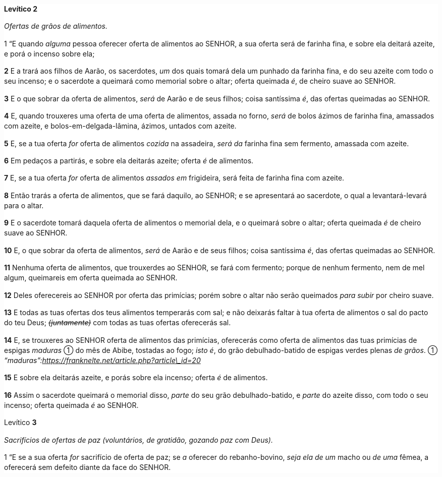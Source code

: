 **Levítico 2**

*Ofertas de grãos de alimentos.*

1 “E quando *alguma* pessoa oferecer oferta de alimentos ao SENHOR, a sua oferta será de farinha fina, e sobre ela deitará azeite, e porá o incenso sobre ela; 

**2** E a trará aos filhos de Aarão, os sacerdotes, *um* dos quais tomará dela um punhado da farinha fina, e do seu azeite com todo o seu incenso; e o sacerdote a queimará como memorial sobre o altar; oferta queimada *é*, de cheiro suave ao SENHOR. 

**3** E o que sobrar da oferta de alimentos, *será* de Aarão e de seus filhos; coisa santíssima *é*, das ofertas queimadas ao SENHOR. 

**4** E, quando trouxeres uma oferta de uma oferta de alimentos, assada no forno, *será* de bolos ázimos de farinha fina, amassados com azeite, e bolos-em-delgada-lâmina, ázimos, untados com azeite. 

**5** E, se a tua oferta *for* oferta de alimentos *cozida* na assadeira, *será* *da* farinha fina sem fermento, amassada com azeite. 

**6** Em pedaços a partirás, e sobre ela deitarás azeite; oferta *é* de alimentos. 

**7** E, se a tua oferta *for* oferta de alimentos *assados em* frigideira, será feita de farinha fina com azeite. 

**8** Então trarás a oferta de alimentos, que se fará daquilo, ao SENHOR; e se apresentará ao sacerdote, o qual a levantará-levará para o altar. 

**9** E o sacerdote tomará daquela oferta de alimentos o memorial dela, e o queimará sobre o altar; oferta queimada *é* de cheiro suave ao SENHOR. 

**10** E, o que sobrar da oferta de alimentos, *será* de Aarão e de seus filhos; coisa santíssima *é*, das ofertas queimadas ao SENHOR. 

**11** Nenhuma oferta de alimentos, que trouxerdes ao SENHOR, se fará com fermento; porque de nenhum fermento, nem de mel algum, queimareis em oferta queimada ao SENHOR. 

**12** Deles oferecereis ao SENHOR por oferta das primícias; porém sobre o altar não serão queimados *para subir* por cheiro suave. 

**13** E todas as tuas ofertas dos teus alimentos temperarás com sal; e não deixarás faltar à tua oferta de alimentos o sal do pacto do teu Deus; *~~(juntamente)~~* com todas as tuas ofertas oferecerás sal. 

**14** E, se trouxeres ao SENHOR oferta de alimentos das primícias, oferecerás como oferta de alimentos das tuas primícias de espigas *maduras* ① do mês de Abibe, tostadas ao fogo; *isto é*, do grão debulhado-batido de espigas verdes plenas *de grãos*. 
① *“maduras”:https://franknelte.net/article.php?article\_id=20*  

**15** E sobre ela deitarás azeite, e porás sobre ela incenso; oferta *é* de alimentos. 

**16** Assim o sacerdote queimará o memorial disso, *parte* do seu grão debulhado-batido, e *parte* do azeite disso, com todo o seu incenso; oferta queimada *é* ao SENHOR.

Levítico **3**

*Sacrifícios de ofertas de paz (voluntários, de gratidão, gozando paz com Deus).*

1 “E se a sua oferta *for* sacrifício de oferta de paz; se *a* oferecer do rebanho-bovino, *seja ela de um* macho ou *de uma* fêmea, a oferecerá sem defeito diante da face do SENHOR. 
